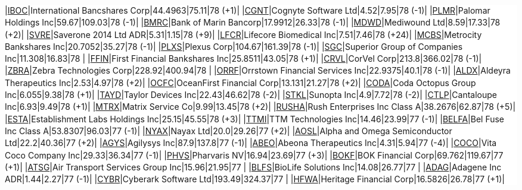 |[IBOC](https://finance.yahoo.com/quote/IBOC/)|International Bancshares Corp|44.4963|75.11|78 (+1)|
|[CGNT](https://finance.yahoo.com/quote/CGNT/)|Cognyte Software Ltd|4.52|7.95|78 (-1)|
|[PLMR](https://finance.yahoo.com/quote/PLMR/)|Palomar Holdings Inc|59.67|109.03|78 (-1)|
|[BMRC](https://finance.yahoo.com/quote/BMRC/)|Bank of Marin Bancorp|17.9912|26.33|78 (-1)|
|[MDWD](https://finance.yahoo.com/quote/MDWD/)|Mediwound Ltd|8.59|17.33|78 (+2)|
|[SVRE](https://finance.yahoo.com/quote/SVRE/)|Saverone 2014 Ltd ADR|5.31|1.15|78 (+9)|
|[LFCR](https://finance.yahoo.com/quote/LFCR/)|Lifecore Biomedical Inc|7.51|7.46|78 (+24)|
|[MCBS](https://finance.yahoo.com/quote/MCBS/)|Metrocity Bankshares Inc|20.7052|35.27|78 (-1)|
|[PLXS](https://finance.yahoo.com/quote/PLXS/)|Plexus Corp|104.67|161.39|78 (-1)|
|[SGC](https://finance.yahoo.com/quote/SGC/)|Superior Group of Companies Inc|11.308|16.83|78 |
|[FFIN](https://finance.yahoo.com/quote/FFIN/)|First Financial Bankshares Inc|25.8511|43.05|78 (+1)|
|[CRVL](https://finance.yahoo.com/quote/CRVL/)|CorVel Corp|213.8|366.02|78 (-1)|
|[ZBRA](https://finance.yahoo.com/quote/ZBRA/)|Zebra Technologies Corp|228.92|400.94|78 |
|[ORRF](https://finance.yahoo.com/quote/ORRF/)|Orrstown Financial Services Inc|22.9375|40.1|78 (-1)|
|[ALDX](https://finance.yahoo.com/quote/ALDX/)|Aldeyra Therapeutics Inc|2.53|4.97|78 (+2)|
|[OCFC](https://finance.yahoo.com/quote/OCFC/)|OceanFirst Financial Corp|13.131|21.27|78 (+2)|
|[CODA](https://finance.yahoo.com/quote/CODA/)|Coda Octopus Group Inc|6.055|9.38|78 (+1)|
|[TAYD](https://finance.yahoo.com/quote/TAYD/)|Taylor Devices Inc|22.43|46.62|78 (-2)|
|[STKL](https://finance.yahoo.com/quote/STKL/)|Sunopta Inc|4.9|7.72|78 (-2)|
|[CTLP](https://finance.yahoo.com/quote/CTLP/)|Cantaloupe Inc|6.93|9.49|78 (+1)|
|[MTRX](https://finance.yahoo.com/quote/MTRX/)|Matrix Service Co|9.99|13.45|78 (+2)|
|[RUSHA](https://finance.yahoo.com/quote/RUSHA/)|Rush Enterprises Inc Class A|38.2676|62.87|78 (+5)|
|[ESTA](https://finance.yahoo.com/quote/ESTA/)|Establishment Labs Holdings Inc|25.15|45.55|78 (+3)|
|[TTMI](https://finance.yahoo.com/quote/TTMI/)|TTM Technologies Inc|14.46|23.99|77 (-1)|
|[BELFA](https://finance.yahoo.com/quote/BELFA/)|Bel Fuse Inc Class A|53.8307|96.03|77 (-1)|
|[NYAX](https://finance.yahoo.com/quote/NYAX/)|Nayax Ltd|20.0|29.26|77 (+2)|
|[AOSL](https://finance.yahoo.com/quote/AOSL/)|Alpha and Omega Semiconductor Ltd|22.2|40.36|77 (+2)|
|[AGYS](https://finance.yahoo.com/quote/AGYS/)|Agilysys Inc|87.9|137.8|77 (-1)|
|[ABEO](https://finance.yahoo.com/quote/ABEO/)|Abeona Therapeutics Inc|4.31|5.94|77 (-4)|
|[COCO](https://finance.yahoo.com/quote/COCO/)|Vita Coco Company Inc|29.33|36.34|77 (-1)|
|[PHVS](https://finance.yahoo.com/quote/PHVS/)|Pharvaris NV|16.94|23.69|77 (+3)|
|[BOKF](https://finance.yahoo.com/quote/BOKF/)|BOK Financial Corp|69.762|119.67|77 (+1)|
|[ATSG](https://finance.yahoo.com/quote/ATSG/)|Air Transport Services Group Inc|15.96|21.95|77 |
|[BLFS](https://finance.yahoo.com/quote/BLFS/)|BioLife Solutions Inc|14.08|26.77|77 |
|[ADAG](https://finance.yahoo.com/quote/ADAG/)|Adagene Inc ADR|1.44|2.27|77 (-1)|
|[CYBR](https://finance.yahoo.com/quote/CYBR/)|Cyberark Software Ltd|193.49|324.37|77 |
|[HFWA](https://finance.yahoo.com/quote/HFWA/)|Heritage Financial Corp|16.5826|26.78|77 (+1)|